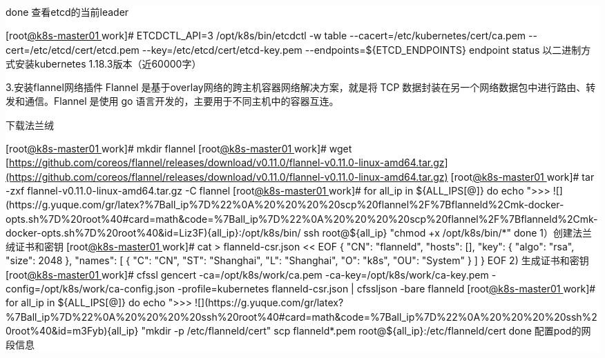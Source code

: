 done
查看etcd的当前leader

[root[@k8s-master01 ](/k8s-master01 ) work]# ETCDCTL_API=3 /opt/k8s/bin/etcdctl 
-w table --cacert=/etc/kubernetes/cert/ca.pem 
--cert=/etc/etcd/cert/etcd.pem 
--key=/etc/etcd/cert/etcd-key.pem 
--endpoints=${ETCD_ENDPOINTS} endpoint status
以二进制方式安装kubernetes 1.18.3版本（近60000字）

3.安装flannel网络插件
Flannel 是基于overlay网络的跨主机容器网络解决方案，就是将 TCP 数据封装在另一个网络数据包中进行路由、转发和通信。Flannel 是使用 go 语言开发的，主要用于不同主机中的容器互连。

下载法兰绒

[root[@k8s-master01 ](/k8s-master01 ) work]# mkdir flannel 
[root[@k8s-master01 ](/k8s-master01 ) work]# wget [https://github.com/coreos/flannel/releases/download/v0.11.0/flannel-v0.11.0-linux-amd64.tar.gz](https://github.com/coreos/flannel/releases/download/v0.11.0/flannel-v0.11.0-linux-amd64.tar.gz)
[root[@k8s-master01 ](/k8s-master01 ) work]# tar -zxf flannel-v0.11.0-linux-amd64.tar.gz -C flannel 
[root[@k8s-master01 ](/k8s-master01 ) work]# for all_ip in ${ALL_IPS[@]} 
do
echo ">>> ![](https://g.yuque.com/gr/latex?%7Ball_ip%7D%22%0A%20%20%20%20scp%20flannel%2F%7Bflanneld%2Cmk-docker-opts.sh%7D%20root%40#card=math&code=%7Ball_ip%7D%22%0A%20%20%20%20scp%20flannel%2F%7Bflanneld%2Cmk-docker-opts.sh%7D%20root%40&id=Liz3F){all_ip}:/opt/k8s/bin/
ssh root@${all_ip} "chmod +x /opt/k8s/bin/*"
done
1）创建法兰绒证书和密钥
[root[@k8s-master01 ](/k8s-master01 ) work]# cat > flanneld-csr.json << EOF 
{
"CN": "flanneld",
"hosts": [],
"key": {
"algo": "rsa",
"size": 2048
},
"names": [
{
"C": "CN",
"ST": "Shanghai",
"L": "Shanghai",
"O": "k8s",
"OU": "System"
}
]
}
EOF
2) 生成证书和密钥
[root[@k8s-master01 ](/k8s-master01 ) work]# cfssl gencert -ca=/opt/k8s/work/ca.pem -ca-key=/opt/k8s/work/ca-key.pem -config=/opt/k8s/work/ca-config.json -profile=kubernetes flanneld-csr.json | cfssljson -bare flanneld 
[root[@k8s-master01 ](/k8s-master01 ) work]# for all_ip in ${ALL_IPS[@]} 
do
echo ">>> ![](https://g.yuque.com/gr/latex?%7Ball_ip%7D%22%0A%20%20%20%20ssh%20root%40#card=math&code=%7Ball_ip%7D%22%0A%20%20%20%20ssh%20root%40&id=m3Fyb){all_ip} "mkdir -p /etc/flanneld/cert"
scp flanneld*.pem root@${all_ip}:/etc/flanneld/cert
done
配置pod的网段信息
